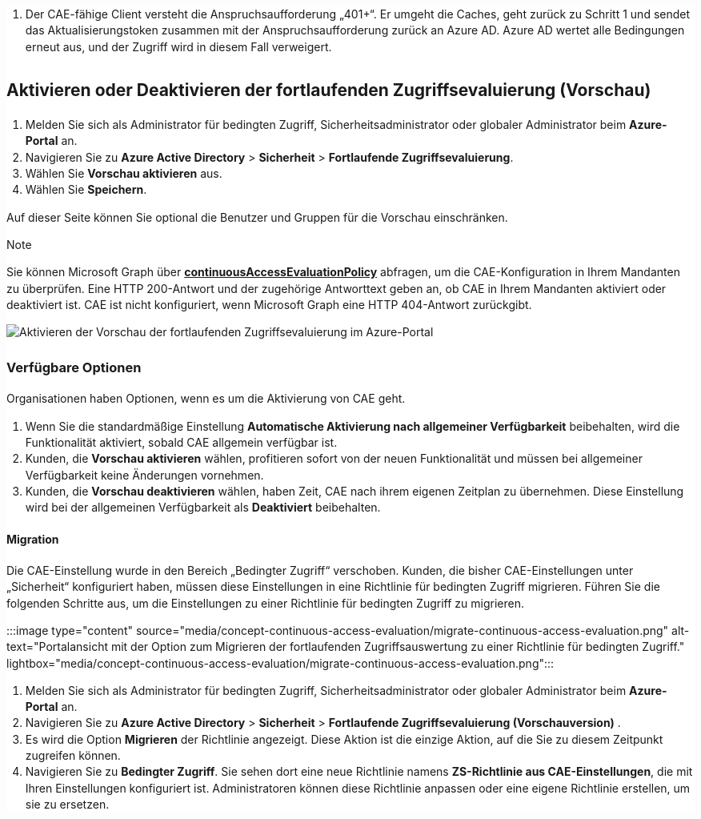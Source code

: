 1. Der CAE-fähige Client versteht die Anspruchsaufforderung „401+“. Er umgeht die Caches, geht zurück zu Schritt 1 und sendet das Aktualisierungstoken zusammen mit der Anspruchsaufforderung zurück an Azure AD. Azure AD wertet alle Bedingungen erneut aus, und der Zugriff wird in diesem Fall verweigert.

## <a name="enable-or-disable-cae-preview"></a>Aktivieren oder Deaktivieren der fortlaufenden Zugriffsevaluierung (Vorschau)

1. Melden Sie sich als Administrator für bedingten Zugriff, Sicherheitsadministrator oder globaler Administrator beim **Azure-Portal** an.
1. Navigieren Sie zu **Azure Active Directory** > **Sicherheit** > **Fortlaufende Zugriffsevaluierung**.
1. Wählen Sie **Vorschau aktivieren** aus.
1. Wählen Sie **Speichern**.

Auf dieser Seite können Sie optional die Benutzer und Gruppen für die Vorschau einschränken.

> [!NOTE]
> Sie können Microsoft Graph über [**continuousAccessEvaluationPolicy**](/graph/api/continuousaccessevaluationpolicy-get?view=graph-rest-beta&preserve-view=true&tabs=http#request-body) abfragen, um die CAE-Konfiguration in Ihrem Mandanten zu überprüfen. Eine HTTP 200-Antwort und der zugehörige Antworttext geben an, ob CAE in Ihrem Mandanten aktiviert oder deaktiviert ist. CAE ist nicht konfiguriert, wenn Microsoft Graph eine HTTP 404-Antwort zurückgibt.

![Aktivieren der Vorschau der fortlaufenden Zugriffsevaluierung im Azure-Portal](./media/concept-continuous-access-evaluation/enable-cae-preview.png)

### <a name="available-options"></a>Verfügbare Optionen

Organisationen haben Optionen, wenn es um die Aktivierung von CAE geht.

1. Wenn Sie die standardmäßige Einstellung **Automatische Aktivierung nach allgemeiner Verfügbarkeit** beibehalten, wird die Funktionalität aktiviert, sobald CAE allgemein verfügbar ist.
1. Kunden, die **Vorschau aktivieren** wählen, profitieren sofort von der neuen Funktionalität und müssen bei allgemeiner Verfügbarkeit keine Änderungen vornehmen. 
1. Kunden, die **Vorschau deaktivieren** wählen, haben Zeit, CAE nach ihrem eigenen Zeitplan zu übernehmen. Diese Einstellung wird bei der allgemeinen Verfügbarkeit als **Deaktiviert** beibehalten.

#### <a name="migration"></a>Migration

Die CAE-Einstellung wurde in den Bereich „Bedingter Zugriff“ verschoben. Kunden, die bisher CAE-Einstellungen unter „Sicherheit“ konfiguriert haben, müssen diese Einstellungen in eine Richtlinie für bedingten Zugriff migrieren. Führen Sie die folgenden Schritte aus, um die Einstellungen zu einer Richtlinie für bedingten Zugriff zu migrieren.

:::image type="content" source="media/concept-continuous-access-evaluation/migrate-continuous-access-evaluation.png" alt-text="Portalansicht mit der Option zum Migrieren der fortlaufenden Zugriffsauswertung zu einer Richtlinie für bedingten Zugriff." lightbox="media/concept-continuous-access-evaluation/migrate-continuous-access-evaluation.png":::

1. Melden Sie sich als Administrator für bedingten Zugriff, Sicherheitsadministrator oder globaler Administrator beim **Azure-Portal** an. 
1.  Navigieren Sie zu **Azure Active Directory** > **Sicherheit** > **Fortlaufende Zugriffsevaluierung (Vorschauversion)** . 
1.  Es wird die Option **Migrieren** der Richtlinie angezeigt. Diese Aktion ist die einzige Aktion, auf die Sie zu diesem Zeitpunkt zugreifen können.
1. Navigieren Sie zu **Bedingter Zugriff**. Sie sehen dort eine neue Richtlinie namens **ZS-Richtlinie aus CAE-Einstellungen**, die mit Ihren Einstellungen konfiguriert ist. Administratoren können diese Richtlinie anpassen oder eine eigene Richtlinie erstellen, um sie zu ersetzen.
